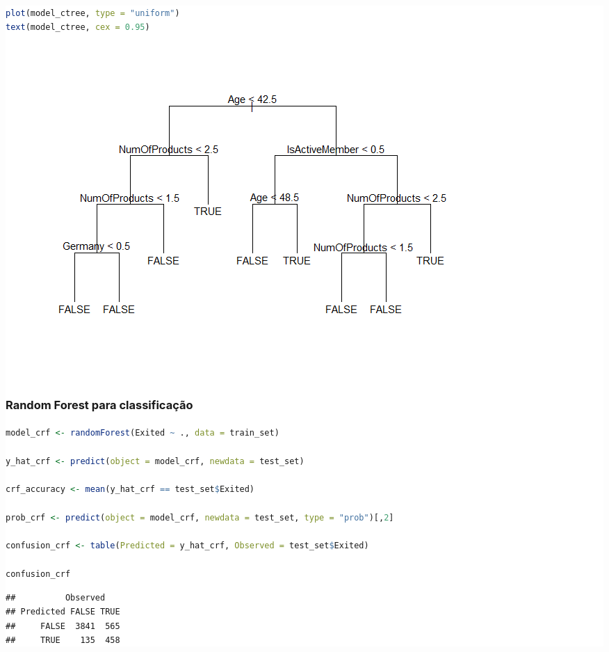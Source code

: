 ``` r
plot(model_ctree, type = "uniform")
text(model_ctree, cex = 0.95)
```

![](APS-Modelagem-Preditiva-251120_files/figure-gfm/unnamed-chunk-9-1.png)

### **Random Forest para classificação**

``` r
model_crf <- randomForest(Exited ~ ., data = train_set)

y_hat_crf <- predict(object = model_crf, newdata = test_set)

crf_accuracy <- mean(y_hat_crf == test_set$Exited)

prob_crf <- predict(object = model_crf, newdata = test_set, type = "prob")[,2]

confusion_crf <- table(Predicted = y_hat_crf, Observed = test_set$Exited)

confusion_crf
```

    ##          Observed
    ## Predicted FALSE TRUE
    ##     FALSE  3841  565
    ##     TRUE    135  458
